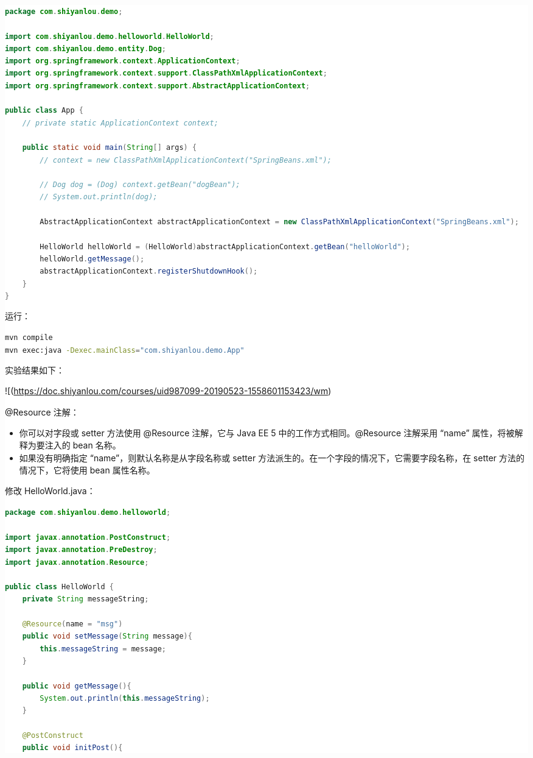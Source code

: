 ```java
package com.shiyanlou.demo;

import com.shiyanlou.demo.helloworld.HelloWorld;
import com.shiyanlou.demo.entity.Dog;
import org.springframework.context.ApplicationContext;
import org.springframework.context.support.ClassPathXmlApplicationContext;
import org.springframework.context.support.AbstractApplicationContext;

public class App {
    // private static ApplicationContext context;

    public static void main(String[] args) {
        // context = new ClassPathXmlApplicationContext("SpringBeans.xml");

        // Dog dog = (Dog) context.getBean("dogBean");
        // System.out.println(dog);

        AbstractApplicationContext abstractApplicationContext = new ClassPathXmlApplicationContext("SpringBeans.xml");

        HelloWorld helloWorld = (HelloWorld)abstractApplicationContext.getBean("helloWorld");
        helloWorld.getMessage();
        abstractApplicationContext.registerShutdownHook();
    }
}
```

运行：

```bash
mvn compile
mvn exec:java -Dexec.mainClass="com.shiyanlou.demo.App"
```

实验结果如下：

![(https://doc.shiyanlou.com/courses/uid987099-20190523-1558601153423/wm)

@Resource 注解：

- 你可以对字段或 setter 方法使用 @Resource 注解，它与 Java EE 5 中的工作方式相同。@Resource 注解采用 “name” 属性，将被解释为要注入的 bean 名称。
- 如果没有明确指定 “name”，则默认名称是从字段名称或 setter 方法派生的。在一个字段的情况下，它需要字段名称，在 setter 方法的情况下，它将使用 bean 属性名称。

修改 HelloWorld.java：

```java
package com.shiyanlou.demo.helloworld;

import javax.annotation.PostConstruct;
import javax.annotation.PreDestroy;
import javax.annotation.Resource;

public class HelloWorld {
    private String messageString;

    @Resource(name = "msg")
    public void setMessage(String message){
        this.messageString = message;
    }

    public void getMessage(){
        System.out.println(this.messageString);
    }

    @PostConstruct
    public void initPost(){
```